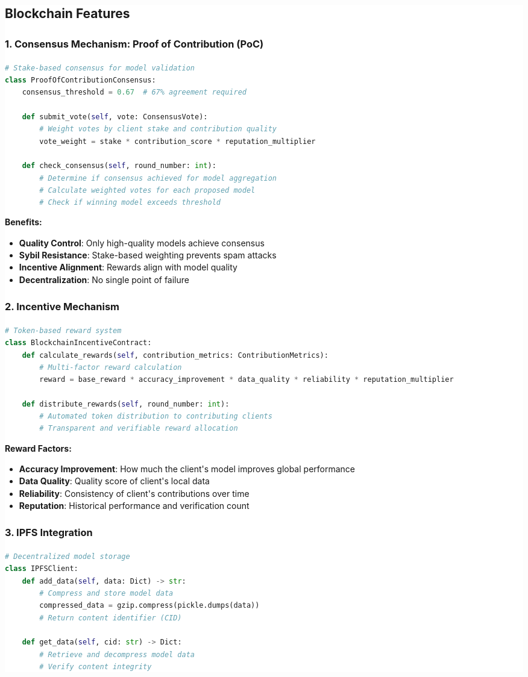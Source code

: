 ## Blockchain Features

### **1. Consensus Mechanism: Proof of Contribution (PoC)**

```python
# Stake-based consensus for model validation
class ProofOfContributionConsensus:
    consensus_threshold = 0.67  # 67% agreement required

    def submit_vote(self, vote: ConsensusVote):
        # Weight votes by client stake and contribution quality
        vote_weight = stake * contribution_score * reputation_multiplier

    def check_consensus(self, round_number: int):
        # Determine if consensus achieved for model aggregation
        # Calculate weighted votes for each proposed model
        # Check if winning model exceeds threshold
```

**Benefits:**

- **Quality Control**: Only high-quality models achieve consensus
- **Sybil Resistance**: Stake-based weighting prevents spam attacks
- **Incentive Alignment**: Rewards align with model quality
- **Decentralization**: No single point of failure

### **2. Incentive Mechanism**

```python
# Token-based reward system
class BlockchainIncentiveContract:
    def calculate_rewards(self, contribution_metrics: ContributionMetrics):
        # Multi-factor reward calculation
        reward = base_reward * accuracy_improvement * data_quality * reliability * reputation_multiplier

    def distribute_rewards(self, round_number: int):
        # Automated token distribution to contributing clients
        # Transparent and verifiable reward allocation
```

**Reward Factors:**

- **Accuracy Improvement**: How much the client's model improves global performance
- **Data Quality**: Quality score of client's local data
- **Reliability**: Consistency of client's contributions over time
- **Reputation**: Historical performance and verification count

### **3. IPFS Integration**

```python
# Decentralized model storage
class IPFSClient:
    def add_data(self, data: Dict) -> str:
        # Compress and store model data
        compressed_data = gzip.compress(pickle.dumps(data))
        # Return content identifier (CID)

    def get_data(self, cid: str) -> Dict:
        # Retrieve and decompress model data
        # Verify content integrity
```
